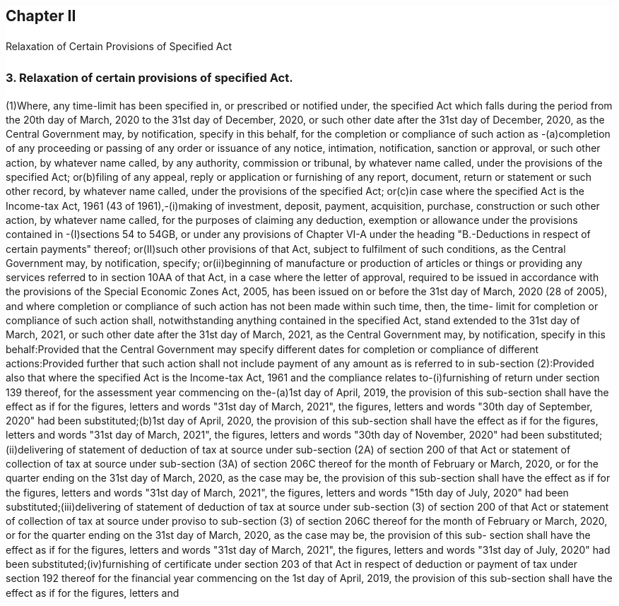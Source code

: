 ## Chapter II  
Relaxation of Certain Provisions of Specified Act

### 3. Relaxation of certain provisions of specified Act.

(1)Where, any time-limit has been specified in, or prescribed or notified
under, the specified Act which falls during the period from the 20th day of
March, 2020 to the 31st day of December, 2020, or such other date after the
31st day of December, 2020, as the Central Government may, by notification,
specify in this behalf, for the completion or compliance of such action as
-(a)completion of any proceeding or passing of any order or issuance of any
notice, intimation, notification, sanction or approval, or such other action,
by whatever name called, by any authority, commission or tribunal, by whatever
name called, under the provisions of the specified Act; or(b)filing of any
appeal, reply or application or furnishing of any report, document, return or
statement or such other record, by whatever name called, under the provisions
of the specified Act; or(c)in case where the specified Act is the Income-tax
Act, 1961 (43 of 1961),-(i)making of investment, deposit, payment,
acquisition, purchase, construction or such other action, by whatever name
called, for the purposes of claiming any deduction, exemption or allowance
under the provisions contained in -(I)sections 54 to 54GB, or under any
provisions of Chapter VI-A under the heading "B.-Deductions in respect of
certain payments" thereof; or(II)such other provisions of that Act, subject to
fulfilment of such conditions, as the Central Government may, by notification,
specify; or(ii)beginning of manufacture or production of articles or things or
providing any services referred to in section 10AA of that Act, in a case
where the letter of approval, required to be issued in accordance with the
provisions of the Special Economic Zones Act, 2005, has been issued on or
before the 31st day of March, 2020 (28 of 2005), and where completion or
compliance of such action has not been made within such time, then, the time-
limit for completion or compliance of such action shall, notwithstanding
anything contained in the specified Act, stand extended to the 31st day of
March, 2021, or such other date after the 31st day of March, 2021, as the
Central Government may, by notification, specify in this behalf:Provided that
the Central Government may specify different dates for completion or
compliance of different actions:Provided further that such action shall not
include payment of any amount as is referred to in sub-section (2):Provided
also that where the specified Act is the Income-tax Act, 1961 and the
compliance relates to-(i)furnishing of return under section 139 thereof, for
the assessment year commencing on the-(a)1st day of April, 2019, the provision
of this sub-section shall have the effect as if for the figures, letters and
words "31st day of March, 2021", the figures, letters and words "30th day of
September, 2020" had been substituted;(b)1st day of April, 2020, the provision
of this sub-section shall have the effect as if for the figures, letters and
words "31st day of March, 2021", the figures, letters and words "30th day of
November, 2020" had been substituted;(ii)delivering of statement of deduction
of tax at source under sub-section (2A) of section 200 of that Act or
statement of collection of tax at source under sub-section (3A) of section
206C thereof for the month of February or March, 2020, or for the quarter
ending on the 31st day of March, 2020, as the case may be, the provision of
this sub-section shall have the effect as if for the figures, letters and
words "31st day of March, 2021", the figures, letters and words "15th day of
July, 2020" had been substituted;(iii)delivering of statement of deduction of
tax at source under sub-section (3) of section 200 of that Act or statement of
collection of tax at source under proviso to sub-section (3) of section 206C
thereof for the month of February or March, 2020, or for the quarter ending on
the 31st day of March, 2020, as the case may be, the provision of this sub-
section shall have the effect as if for the figures, letters and words "31st
day of March, 2021", the figures, letters and words "31st day of July, 2020"
had been substituted;(iv)furnishing of certificate under section 203 of that
Act in respect of deduction or payment of tax under section 192 thereof for
the financial year commencing on the 1st day of April, 2019, the provision of
this sub-section shall have the effect as if for the figures, letters and
